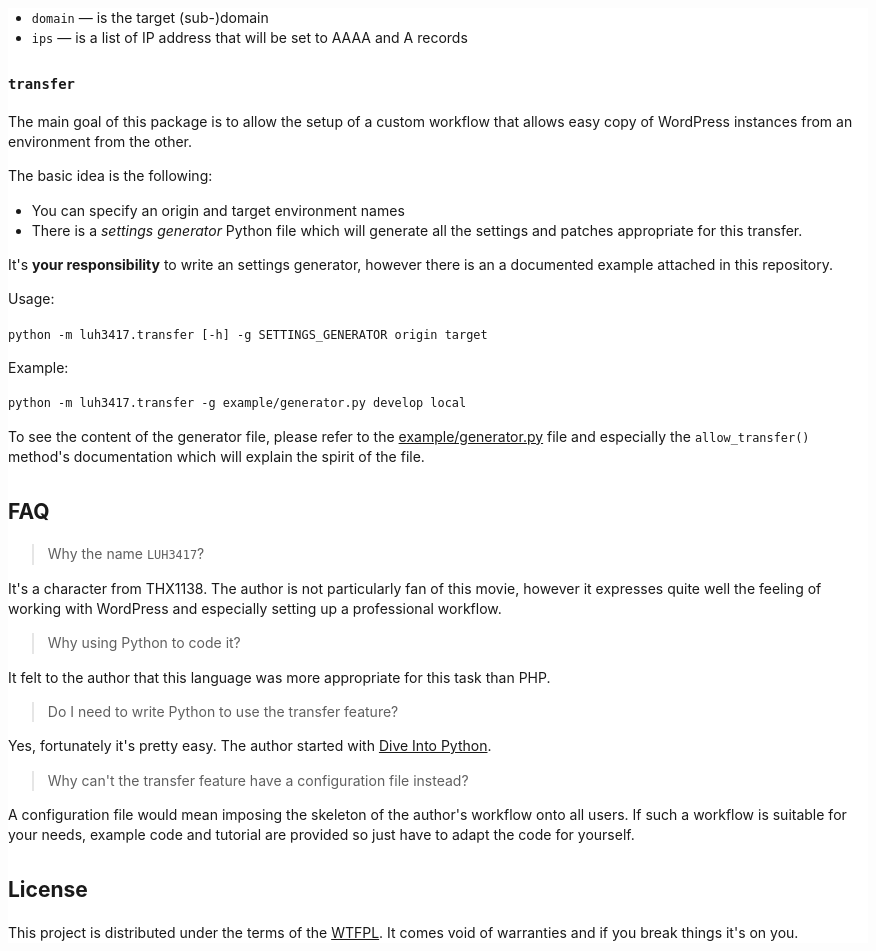 - `domain` &mdash; is the target (sub-)domain
- `ips` &mdash; is a list of IP address that will be set to AAAA and A records

### `transfer`

The main goal of this package is to allow the setup of a custom workflow that
allows easy copy of WordPress instances from an environment from the other.

The basic idea is the following:

- You can specify an origin and target environment names
- There is a *settings generator* Python file which will generate all the
  settings and patches appropriate for this transfer.
  
It's **your responsibility** to write an settings generator, however there is
an a documented example attached in this repository.

Usage:

```
python -m luh3417.transfer [-h] -g SETTINGS_GENERATOR origin target
```

Example:

```
python -m luh3417.transfer -g example/generator.py develop local
```

To see the content of the generator file, please refer to the
[example/generator.py](example/generator.py) file and especially the
`allow_transfer()` method's documentation which will explain the spirit of
the file.

## FAQ

> Why the name `LUH3417`?

It's a character from THX1138. The author is not particularly fan of this
movie, however it expresses quite well the feeling of working with WordPress
and especially setting up a professional workflow.

> Why using Python to code it?

It felt to the author that this language was more appropriate for this task 
than PHP.

> Do I need to write Python to use the transfer feature?

Yes, fortunately it's pretty easy. The author started with
[Dive Into Python](https://www.diveinto.org/python3/).

> Why can't the transfer feature have a configuration file instead?

A configuration file would mean imposing the skeleton of the author's workflow
onto all users. If such a workflow is suitable for your needs, example code
and tutorial are provided so just have to adapt the code for yourself.

## License

This project is distributed under the terms of the [WTFPL](./COPYING). It comes
void of warranties and if you break things it's on you.
